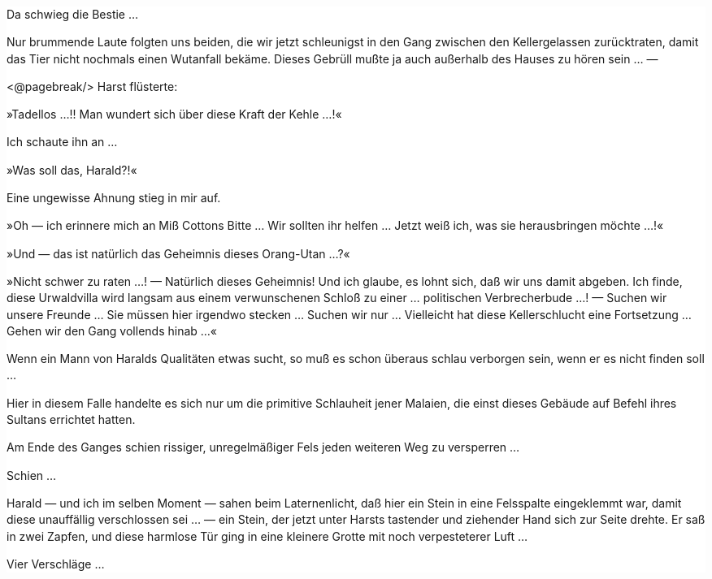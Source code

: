 Da schwieg die Bestie …

Nur brummende Laute folgten uns beiden, die wir jetzt
schleunigst in den Gang zwischen den Kellergelassen zurücktraten,
damit das Tier nicht nochmals einen Wutanfall bekäme.
Dieses Gebrüll mußte ja auch außerhalb des Hauses
zu hören sein … —

<@pagebreak/>
Harst flüsterte:

»Tadellos …!! Man wundert sich über diese Kraft
der Kehle …!«

Ich schaute ihn an …

»Was soll das, Harald?!«

Eine ungewisse Ahnung stieg in mir auf.

»Oh — ich erinnere mich an Miß Cottons Bitte …
Wir sollten ihr helfen … Jetzt weiß ich, was sie herausbringen
möchte …!«

»Und — das ist natürlich das Geheimnis dieses Orang-Utan
…?«

»Nicht schwer zu raten …! — Natürlich dieses Geheimnis!
Und ich glaube, es lohnt sich, daß wir uns damit
abgeben. Ich finde, diese Urwaldvilla wird langsam aus
einem verwunschenen Schloß zu einer … politischen Verbrecherbude
…! — Suchen wir unsere Freunde … Sie
müssen hier irgendwo stecken … Suchen wir nur …
Vielleicht hat diese Kellerschlucht eine Fortsetzung … Gehen
wir den Gang vollends hinab …«

Wenn ein Mann von Haralds Qualitäten etwas sucht,
so muß es schon überaus schlau verborgen sein, wenn er es
nicht finden soll …

Hier in diesem Falle handelte es sich nur um die primitive
Schlauheit jener Malaien, die einst dieses Gebäude
auf Befehl ihres Sultans errichtet hatten.

Am Ende des Ganges schien rissiger, unregelmäßiger
Fels jeden weiteren Weg zu versperren …

Schien …

Harald — und ich im selben Moment — sahen beim
Laternenlicht, daß hier ein Stein in eine Felsspalte eingeklemmt
war, damit diese unauffällig verschlossen sei … —
ein Stein, der jetzt unter Harsts tastender und ziehender Hand
sich zur Seite drehte. Er saß in zwei Zapfen, und diese
harmlose Tür ging in eine kleinere Grotte mit noch verpesteterer
Luft …

Vier Verschläge …
